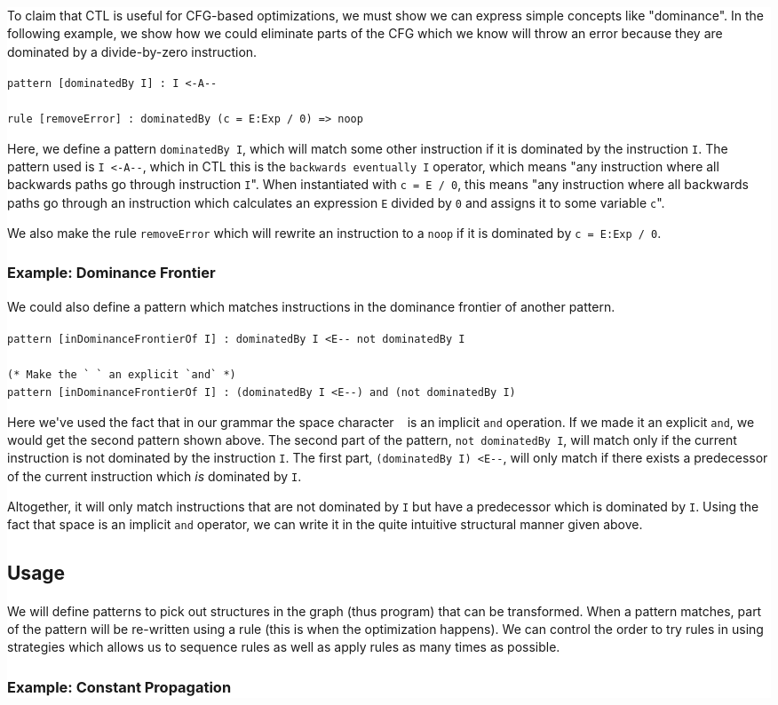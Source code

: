 To claim that CTL is useful for CFG-based optimizations, we must show we can
express simple concepts like "dominance". In the following example, we show how
we could eliminate parts of the CFG which we know will throw an error because
they are dominated by a divide-by-zero instruction.

```optimization
pattern [dominatedBy I] : I <-A--

rule [removeError] : dominatedBy (c = E:Exp / 0) => noop
```

Here, we define a pattern `dominatedBy I`, which will match some other
instruction if it is dominated by the instruction `I`. The pattern used is
`I <-A--`, which in CTL this is the `backwards eventually I` operator, which
means "any instruction where all backwards paths go through instruction `I`".
When instantiated with `c = E / 0`, this means "any instruction where all
backwards paths go through an instruction which calculates an expression `E`
divided by `0` and assigns it to some variable `c`".

We also make the rule `removeError` which will rewrite an instruction to a
`noop` if it is dominated by `c = E:Exp / 0`.

### Example: Dominance Frontier

We could also define a pattern which matches instructions in the dominance
frontier of another pattern.

```optimization
pattern [inDominanceFrontierOf I] : dominatedBy I <E-- not dominatedBy I

(* Make the ` ` an explicit `and` *)
pattern [inDominanceFrontierOf I] : (dominatedBy I <E--) and (not dominatedBy I)
```

Here we've used the fact that in our grammar the space character ` ` is an
implicit `and` operation. If we made it an explicit `and`, we would get the
second pattern shown above. The second part of the pattern, `not dominatedBy I`,
will match only if the current instruction is not dominated by the instruction
`I`. The first part, `(dominatedBy I) <E--`, will only match if there exists a
predecessor of the current instruction which *is* dominated by `I`.

Altogether, it will only match instructions that are not dominated by `I` but
have a predecessor which is dominated by `I`. Using the fact that space is an
implicit `and` operator, we can write it in the quite intuitive structural
manner given above.

Usage
-----

We will define patterns to pick out structures in the graph (thus program) that
can be transformed. When a pattern matches, part of the pattern will be
re-written using a rule (this is when the optimization happens). We can control
the order to try rules in using strategies which allows us to sequence rules as
well as apply rules as many times as possible.

### Example: Constant Propagation
